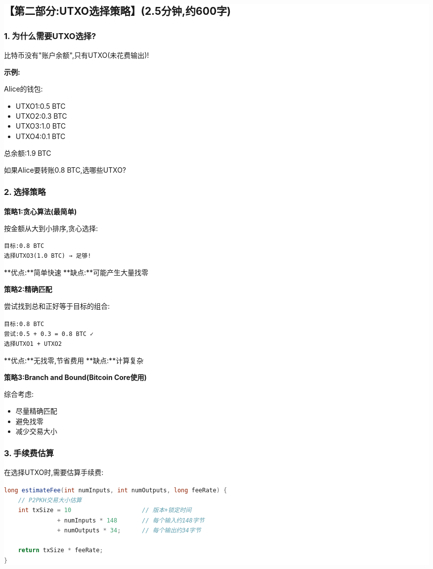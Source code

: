 
## 【第二部分:UTXO选择策略】(2.5分钟,约600字)

### 1. 为什么需要UTXO选择?

比特币没有"账户余额",只有UTXO(未花费输出)!

**示例:**

Alice的钱包:
- UTXO1:0.5 BTC
- UTXO2:0.3 BTC
- UTXO3:1.0 BTC
- UTXO4:0.1 BTC

总余额:1.9 BTC

如果Alice要转账0.8 BTC,选哪些UTXO?

### 2. 选择策略

**策略1:贪心算法(最简单)**

按金额从大到小排序,贪心选择:
```
目标:0.8 BTC
选择UTXO3(1.0 BTC) → 足够!
```

**优点:**简单快速
**缺点:**可能产生大量找零

**策略2:精确匹配**

尝试找到总和正好等于目标的组合:
```
目标:0.8 BTC
尝试:0.5 + 0.3 = 0.8 BTC ✓
选择UTXO1 + UTXO2
```

**优点:**无找零,节省费用
**缺点:**计算复杂

**策略3:Branch and Bound(Bitcoin Core使用)**

综合考虑:
- 尽量精确匹配
- 避免找零
- 减少交易大小

### 3. 手续费估算

在选择UTXO时,需要估算手续费:

```java
long estimateFee(int numInputs, int numOutputs, long feeRate) {
    // P2PKH交易大小估算
    int txSize = 10                    // 版本+锁定时间
               + numInputs * 148       // 每个输入约148字节
               + numOutputs * 34;      // 每个输出约34字节

    return txSize * feeRate;
}
```
